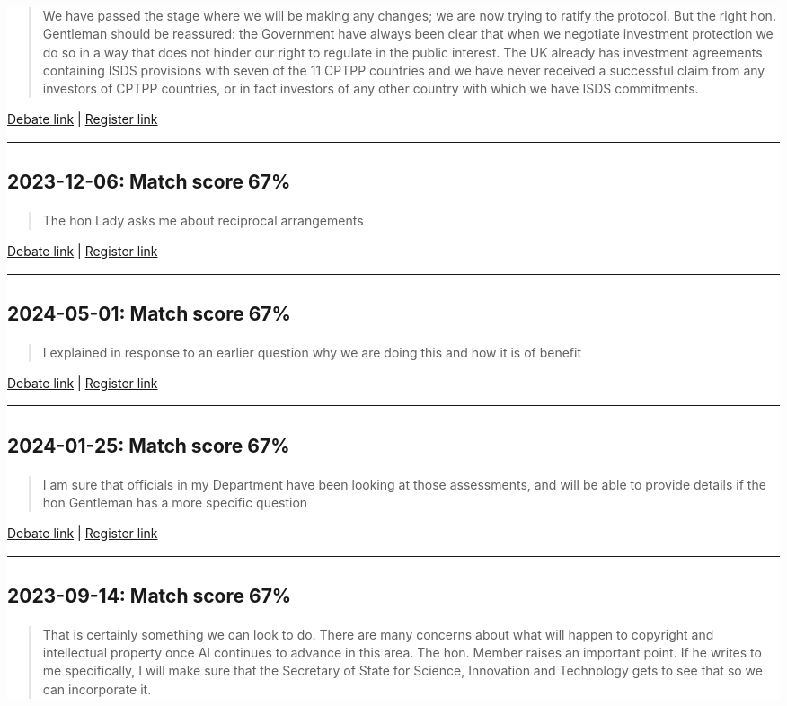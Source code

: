 >We have passed the stage where we will be making any changes; we are now trying to ratify the protocol. But the right hon. Gentleman should be reassured: the Government have always been clear that when we negotiate investment protection we do so in a way that does not hinder our right to regulate in the public interest. The UK already has investment agreements containing ISDS provisions with seven of the 11 CPTPP countries and we have never received a successful claim from any investors of CPTPP countries, or in fact investors of any other country with which we have ISDS commitments.

[Debate link](https://www.theyworkforyou.com/debates/?id=2023-09-14a.991.6) | [Register link](https://www.theyworkforyou.com/mp/25693/register)


---



## 2023-12-06: Match score 67%

>The hon Lady asks me about reciprocal arrangements

[Debate link](https://www.theyworkforyou.com/debates/?id=2023-12-06b.364.0) | [Register link](https://www.theyworkforyou.com/mp/25693/register)


---



## 2024-05-01: Match score 67%

>I explained in response to an earlier question why we are doing this and how it is of benefit

[Debate link](https://www.theyworkforyou.com/debates/?id=2024-05-01a.288.0) | [Register link](https://www.theyworkforyou.com/mp/25693/register)


---



## 2024-01-25: Match score 67%

>I am sure that officials in my Department have been looking at those assessments, and will be able to provide details if the hon Gentleman has a more specific question

[Debate link](https://www.theyworkforyou.com/debates/?id=2024-01-25a.434.5) | [Register link](https://www.theyworkforyou.com/mp/25693/register)


---



## 2023-09-14: Match score 67%

>That is certainly something we can look to do. There are many concerns about what will happen to copyright and intellectual property once AI continues to advance in this area. The hon. Member raises an important point. If he writes to me specifically, I will make sure that the Secretary of State for Science, Innovation and Technology gets to see that so we can incorporate it.
